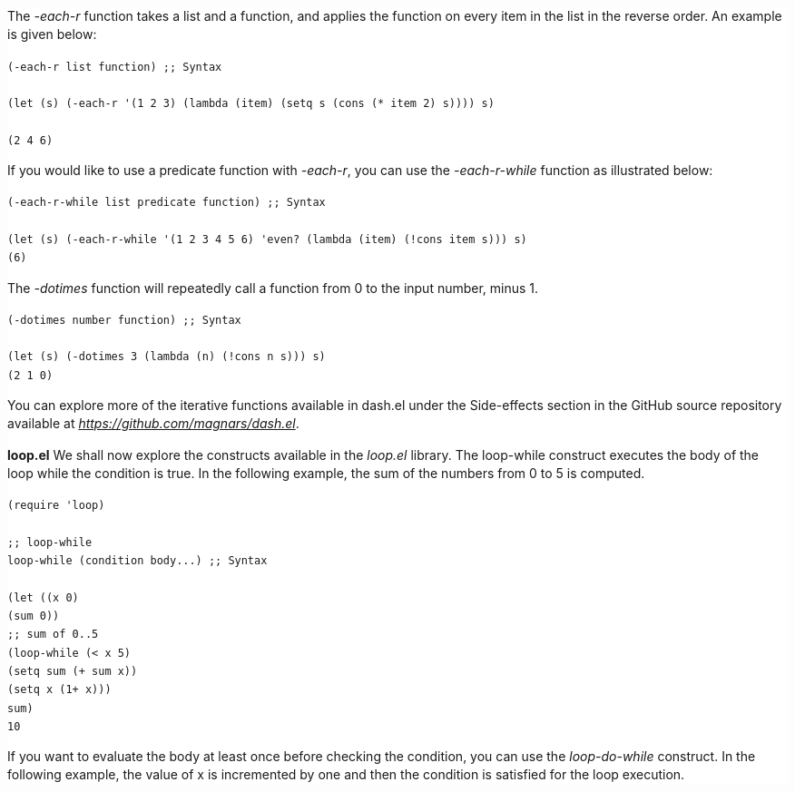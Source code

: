 The _-each-r_ function takes a list and a function, and applies the function on every item in the list in the reverse order. An example is given below:

```
(-each-r list function) ;; Syntax

(let (s) (-each-r '(1 2 3) (lambda (item) (setq s (cons (* item 2) s)))) s)

(2 4 6)
```

If you would like to use a predicate function with _-each-r_, you can use the _-each-r-while_ function as illustrated below:

```
(-each-r-while list predicate function) ;; Syntax

(let (s) (-each-r-while '(1 2 3 4 5 6) 'even? (lambda (item) (!cons item s))) s)
(6)
```

The _-dotimes_ function will repeatedly call a function from 0 to the input number, minus 1.

```
(-dotimes number function) ;; Syntax

(let (s) (-dotimes 3 (lambda (n) (!cons n s))) s)
(2 1 0)
```

You can explore more of the iterative functions available in dash.el under the Side-effects section in the GitHub source repository available at _<https://github.com/magnars/dash.el>_.

**loop.el**
We shall now explore the constructs available in the _loop.el_ library. The loop-while construct executes the body of the loop while the condition is true. In the following example, the sum of the numbers from 0 to 5 is computed.

```
(require 'loop)

;; loop-while
loop-while (condition body...) ;; Syntax

(let ((x 0)
(sum 0))
;; sum of 0..5
(loop-while (< x 5)
(setq sum (+ sum x))
(setq x (1+ x)))
sum)
10
```

If you want to evaluate the body at least once before checking the condition, you can use the _loop-do-while_ construct. In the following example, the value of x is incremented by one and then the condition is satisfied for the loop execution.
